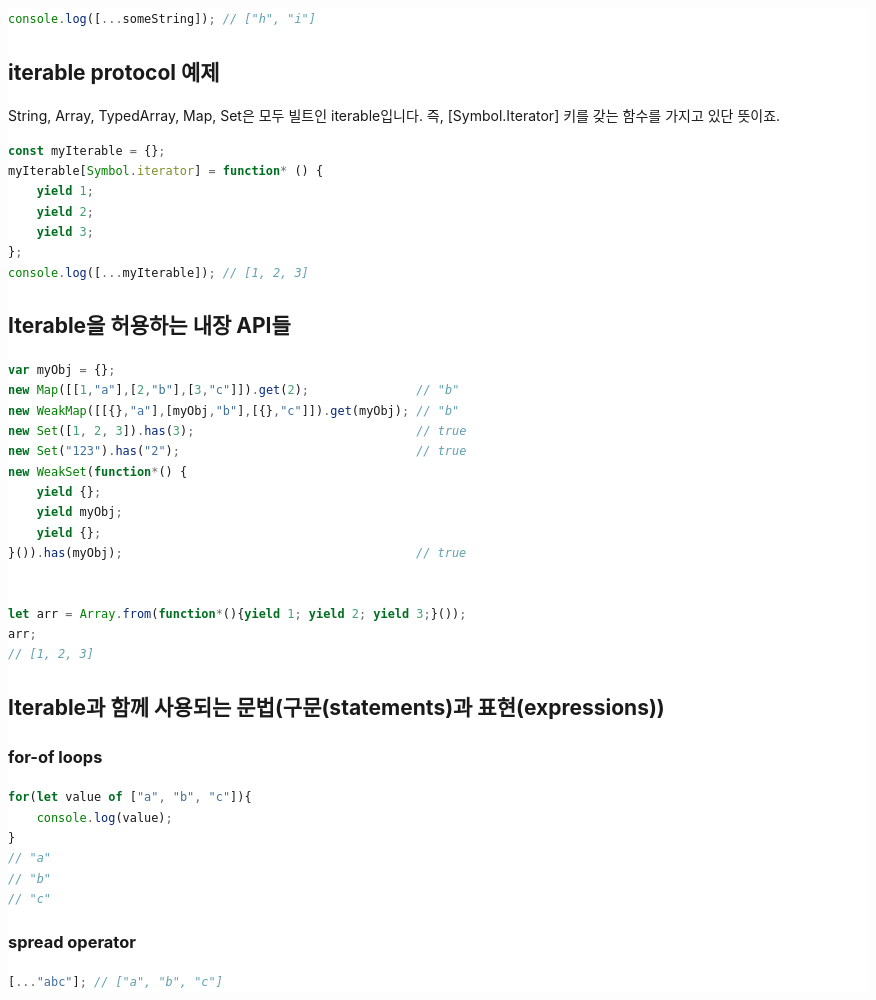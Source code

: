 ```js
console.log([...someString]); // ["h", "i"]
```


## iterable protocol 예제 
String, Array, TypedArray, Map, Set은 모두 빌트인 iterable입니다. 즉, [Symbol.Iterator] 키를 갖는 함수를 가지고 있단 뜻이죠.
```js
const myIterable = {};
myIterable[Symbol.iterator] = function* () {
    yield 1;
    yield 2;
    yield 3;
};
console.log([...myIterable]); // [1, 2, 3]
```

## Iterable을 허용하는 내장 API들
```js
var myObj = {};
new Map([[1,"a"],[2,"b"],[3,"c"]]).get(2);               // "b"
new WeakMap([[{},"a"],[myObj,"b"],[{},"c"]]).get(myObj); // "b"
new Set([1, 2, 3]).has(3);                               // true
new Set("123").has("2");                                 // true
new WeakSet(function*() {
    yield {};
    yield myObj;
    yield {};
}()).has(myObj);                                         // true


let arr = Array.from(function*(){yield 1; yield 2; yield 3;}());
arr;
// [1, 2, 3]
```

## Iterable과 함께 사용되는 문법(구문(statements)과 표현(expressions))

### for-of loops
```js
for(let value of ["a", "b", "c"]){
    console.log(value);
}
// "a"
// "b"
// "c"
```

### spread operator
```js
[..."abc"]; // ["a", "b", "c"]
```
